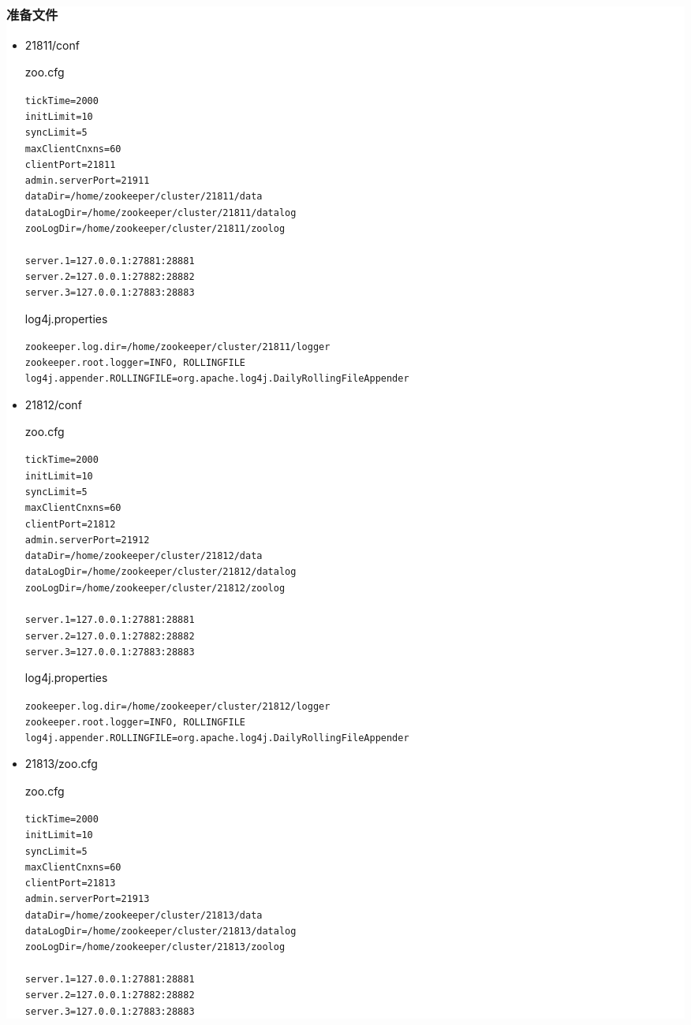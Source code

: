 ### 准备文件
- 21811/conf
  
  zoo.cfg
  ```
  tickTime=2000
  initLimit=10
  syncLimit=5
  maxClientCnxns=60
  clientPort=21811
  admin.serverPort=21911
  dataDir=/home/zookeeper/cluster/21811/data
  dataLogDir=/home/zookeeper/cluster/21811/datalog
  zooLogDir=/home/zookeeper/cluster/21811/zoolog
  
  server.1=127.0.0.1:27881:28881
  server.2=127.0.0.1:27882:28882
  server.3=127.0.0.1:27883:28883
  ```
  log4j.properties
  ```
  zookeeper.log.dir=/home/zookeeper/cluster/21811/logger
  zookeeper.root.logger=INFO, ROLLINGFILE
  log4j.appender.ROLLINGFILE=org.apache.log4j.DailyRollingFileAppender
  ```
- 21812/conf

  zoo.cfg
  ```
  tickTime=2000
  initLimit=10
  syncLimit=5
  maxClientCnxns=60
  clientPort=21812
  admin.serverPort=21912
  dataDir=/home/zookeeper/cluster/21812/data
  dataLogDir=/home/zookeeper/cluster/21812/datalog
  zooLogDir=/home/zookeeper/cluster/21812/zoolog
  
  server.1=127.0.0.1:27881:28881
  server.2=127.0.0.1:27882:28882
  server.3=127.0.0.1:27883:28883
  ```
  log4j.properties
  ```
  zookeeper.log.dir=/home/zookeeper/cluster/21812/logger
  zookeeper.root.logger=INFO, ROLLINGFILE
  log4j.appender.ROLLINGFILE=org.apache.log4j.DailyRollingFileAppender
  ```
- 21813/zoo.cfg

  zoo.cfg
  ```
  tickTime=2000
  initLimit=10
  syncLimit=5
  maxClientCnxns=60
  clientPort=21813
  admin.serverPort=21913
  dataDir=/home/zookeeper/cluster/21813/data
  dataLogDir=/home/zookeeper/cluster/21813/datalog
  zooLogDir=/home/zookeeper/cluster/21813/zoolog
  
  server.1=127.0.0.1:27881:28881
  server.2=127.0.0.1:27882:28882
  server.3=127.0.0.1:27883:28883
  ```